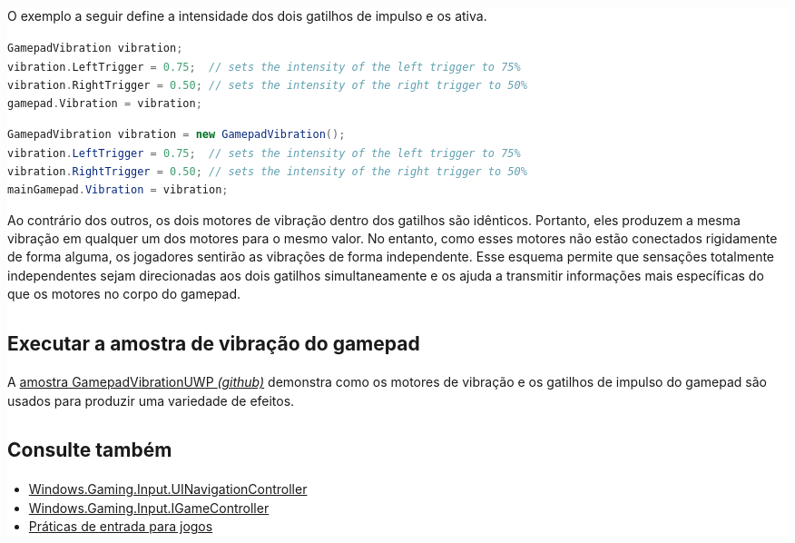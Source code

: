 O exemplo a seguir define a intensidade dos dois gatilhos de impulso e os ativa.

```cpp
GamepadVibration vibration;
vibration.LeftTrigger = 0.75;  // sets the intensity of the left trigger to 75%
vibration.RightTrigger = 0.50; // sets the intensity of the right trigger to 50%
gamepad.Vibration = vibration;
```

```cs
GamepadVibration vibration = new GamepadVibration();
vibration.LeftTrigger = 0.75;  // sets the intensity of the left trigger to 75%
vibration.RightTrigger = 0.50; // sets the intensity of the right trigger to 50%
mainGamepad.Vibration = vibration;
```

Ao contrário dos outros, os dois motores de vibração dentro dos gatilhos são idênticos. Portanto, eles produzem a mesma vibração em qualquer um dos motores para o mesmo valor. No entanto, como esses motores não estão conectados rigidamente de forma alguma, os jogadores sentirão as vibrações de forma independente. Esse esquema permite que sensações totalmente independentes sejam direcionadas aos dois gatilhos simultaneamente e os ajuda a transmitir informações mais específicas do que os motores no corpo do gamepad.

## <a name="run-the-gamepad-vibration-sample"></a>Executar a amostra de vibração do gamepad

A [amostra GamepadVibrationUWP _(github)_](https://github.com/Microsoft/Xbox-ATG-Samples/tree/master/UWPSamples/System/GamepadVibrationUWP) demonstra como os motores de vibração e os gatilhos de impulso do gamepad são usados para produzir uma variedade de efeitos.

## <a name="see-also"></a>Consulte também

* [Windows.Gaming.Input.UINavigationController][]
* [Windows.Gaming.Input.IGameController][]
* [Práticas de entrada para jogos](input-practices-for-games.md)

[Windows.Gaming.Input]: https://msdn.microsoft.com/library/windows/apps/windows.gaming.input.aspx
[Windows.Gaming.Input.UINavigationController]: https://msdn.microsoft.com/library/windows/apps/windows.gaming.input.uinavigationcontroller.aspx
[Windows.Gaming.Input.IGameController]: https://msdn.microsoft.com/library/windows/apps/windows.gaming.input.igamecontroller.aspx
[gamepad]: https://msdn.microsoft.com/library/windows/apps/windows.gaming.input.gamepad.aspx
[gamepads]: https://msdn.microsoft.com/library/windows/apps/windows.gaming.input.gamepad.gamepads.aspx
[gamepadadded]: https://msdn.microsoft.com/library/windows/apps/windows.gaming.input.gamepad.gamepadadded.aspx
[gamepadremoved]: https://msdn.microsoft.com/library/windows/apps/windows.gaming.input.gamepad.gamepadremoved.aspx
[getcurrentreading]: https://msdn.microsoft.com/library/windows/apps/windows.gaming.input.gamepad.getcurrentreading.aspx
[vibration]: https://msdn.microsoft.com/library/windows/apps/windows.gaming.input.gamepad.vibration.aspx
[gamepadreading]: https://msdn.microsoft.com/library/windows/apps/windows.gaming.input.gamepadreading.aspx
[gamepadbuttons]: https://msdn.microsoft.com/library/windows/apps/windows.gaming.input.gamepadbuttons.aspx
[gamepadvibration]: https://msdn.microsoft.com/library/windows/apps/windows.gaming.input.gamepadvibration.aspx
